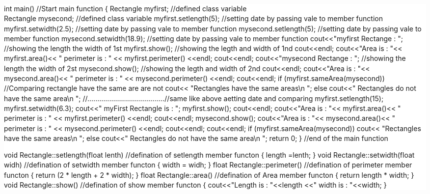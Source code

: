 int main()          //Start main function 
{
    Rectangle myfirst;                  //defined class variable  
    Rectangle mysecond;                 //defined class variable
    myfirst.setlength(5);            //setting date by passing vale to member function     
    myfirst.setwidth(2.5);           //setting date by passing vale to member function
    mysecond.setlength(5);          //setting date by passing vale to member function
    mysecond.setwidth(18.9);      //setting date by passing vale to member function
    cout<<"myfirst Rectange : ";       //showing the length the width of 1st
    myfirst.show();                 //showing the legth and width of 1nd
    cout<<endl;
    cout<<"Area is :  "<< myfirst.area()<< " perimeter is : " << myfirst.perimeter() <<endl;
    cout<<endl;
    cout<<"mysecond Rectange : ";       //showing the length the width of 2st
    mysecond.show();            //showing the legth and width of 2nd
    cout<<endl;
    cout<<"Area is :  "<< mysecond.area()<< " perimeter is : " << mysecond.perimeter() <<endl;
    cout<<endl;
    if (myfirst.sameArea(mysecond))          //Comparing rectangle have the same  are are not
        cout<< "Rectangles have the same areas\n ";
    else
        cout<<" Rectangles do not have the same area\n ";
    //.......................................//same like above aetting date and comparing 
    myfirst.setlength(15);
    myfirst.setwidth(6.3);
    cout<<" myFirst Rectangle is : ";
    myfirst.show();
    cout<<endl;
    cout<<"Area is :  "<< myfirst.area()<< " perimeter is : " << myfirst.perimeter() <<endl;
    cout<<endl;
    mysecond.show();
    cout<<"Area is :  "<< mysecond.area()<< " perimeter is : " << mysecond.perimeter() <<endl;
    cout<<endl;
    cout<<endl;
    if (myfirst.sameArea(mysecond))
        cout<< "Rectangles have the same areas\n ";
    else
        cout<<" Rectangles do not have the same area\n ";
    return 0;
}        //end of the main function

void Rectangle::setlength(float lenth)            //defination of setlength member functon
{
    length =lenth;
}
void Rectangle::setwidth(float widh)      //defination of setwidth member functon
{
    width = widh;
}
float Rectangle::perimeter()          //defination of perimeter member functon
{
    return (2 * length + 2  * width);
}
float Rectangle::area()         //defination of Area member functon
{
    return length * width;
}
void Rectangle::show()         //defination of show member functon
{
    cout<<"Length is : "<<length <<" width is : "<<width;
}
